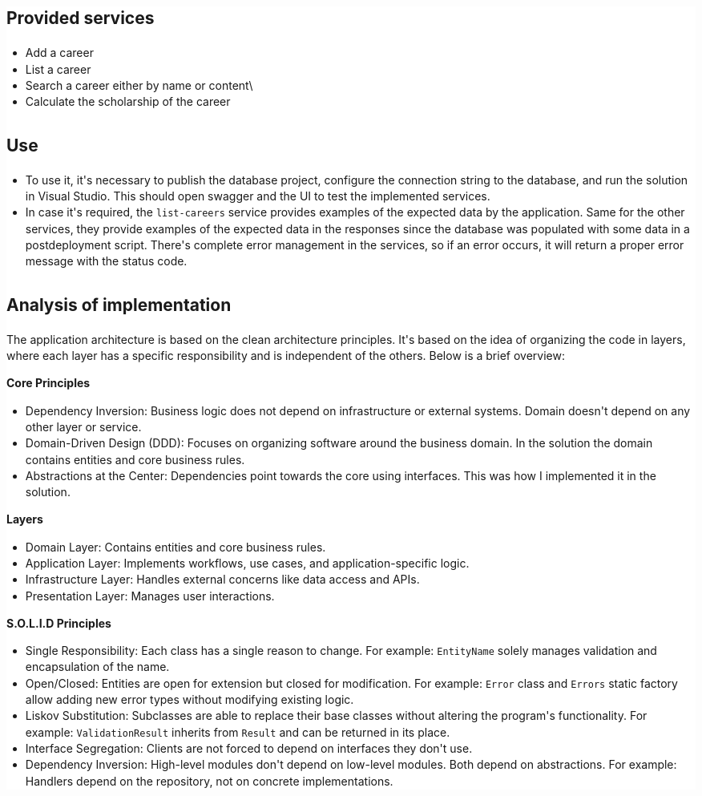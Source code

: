 ## Provided services

- Add a career
- List a career
- Search a career either by name or content\
- Calculate the scholarship of the career

## Use

- To use it, it's necessary to publish the database project, configure the connection string to the database, and run the solution in Visual Studio. This should open swagger and the UI to test the implemented services.
- In case it's required, the `list-careers` service provides examples of the expected data by the application. Same for the other services, they provide examples of the expected data in the responses since the database was populated with some data in a postdeployment script. There's complete error management in the services, so if an error occurs, it will return a proper error message with the status code.

## Analysis of implementation

The application architecture is based on the clean architecture principles. It's based on the idea of organizing the code in layers, where each layer has a specific responsibility and is independent of the others. Below is a brief overview:

**Core Principles**

- Dependency Inversion: Business logic does not depend on infrastructure or external systems. Domain doesn't depend on any other layer or service.
- Domain-Driven Design (DDD): Focuses on organizing software around the business domain. In the solution the domain contains entities and core business rules.
- Abstractions at the Center: Dependencies point towards the core using interfaces. This was how I implemented it in the solution.

**Layers**

- Domain Layer: Contains entities and core business rules.
- Application Layer: Implements workflows, use cases, and application-specific logic.
- Infrastructure Layer: Handles external concerns like data access and APIs.
- Presentation Layer: Manages user interactions.

**S.O.L.I.D Principles**

- Single Responsibility: Each class has a single reason to change. For example: `EntityName` solely manages validation and encapsulation of the name.
- Open/Closed: Entities are open for extension but closed for modification. For example: `Error` class and `Errors` static factory allow adding new error types without modifying existing logic.
- Liskov Substitution: Subclasses are able to replace their base classes without altering the program's functionality. For example: `ValidationResult` inherits from `Result` and can be returned in its place.
- Interface Segregation: Clients are not forced to depend on interfaces they don't use.
- Dependency Inversion: High-level modules don't depend on low-level modules. Both depend on abstractions. For example: Handlers depend on the repository, not on concrete implementations.
